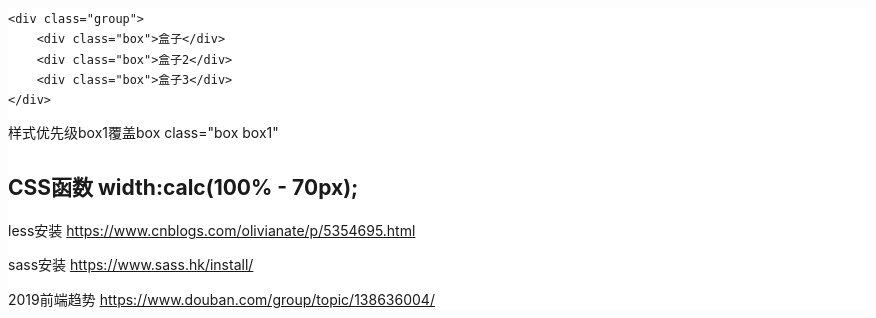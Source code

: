 	<div class="group">
		<div class="box">盒子</div>
		<div class="box">盒子2</div>
		<div class="box">盒子3</div>
	</div>
</div>

样式优先级box1覆盖box
class="box box1"

CSS函数
width:calc(100% - 70px);
----------------------------------------------------------------------------------------------------
less安装
https://www.cnblogs.com/olivianate/p/5354695.html

sass安装
https://www.sass.hk/install/

2019前端趋势
https://www.douban.com/group/topic/138636004/